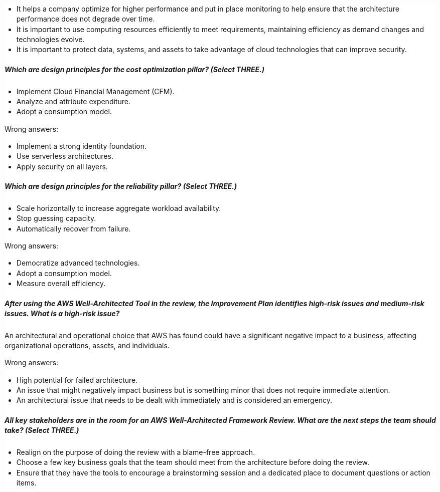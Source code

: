 * It helps a company optimize for higher performance and put in place monitoring to help ensure that the architecture performance does not degrade over time.
* It is important to use computing resources efficiently to meet requirements, maintaining efficiency as demand changes and technologies evolve.
* It is important to protect data, systems, and assets to take advantage of cloud technologies that can improve security.

##### Which are design principles for the cost optimization pillar? (Select THREE.)

* Implement Cloud Financial Management (CFM).
* Analyze and attribute expenditure.
* Adopt a consumption model.

Wrong answers:

* Implement a strong identity foundation.
* Use serverless architectures.
* Apply security on all layers.


##### Which are design principles for the reliability pillar? (Select THREE.)

* Scale horizontally to increase aggregate workload availability.
* Stop guessing capacity.
* Automatically recover from failure.

Wrong answers:

* Democratize advanced technologies.
* Adopt a consumption model.
* Measure overall efficiency.

##### After using the AWS Well-Architected Tool in the review, the Improvement Plan identifies high-risk issues and medium-risk issues. What is a high-risk issue?

An architectural and operational choice that AWS has found could have a significant negative impact to a business, affecting organizational operations, assets, and individuals.

Wrong answers:

* High potential for failed architecture.
* An issue that might negatively impact business but is something minor that does not require immediate attention.
* An architectural issue that needs to be dealt with immediately and is considered an emergency.

##### All key stakeholders are in the room for an AWS Well-Architected Framework Review. What are the next steps the team should take? (Select THREE.)

* Realign on the purpose of doing the review with a blame-free approach.
* Choose a few key business goals that the team should meet from the architecture before doing the review.
* Ensure that they have the tools to encourage a brainstorming session and a dedicated place to document questions or action items.
